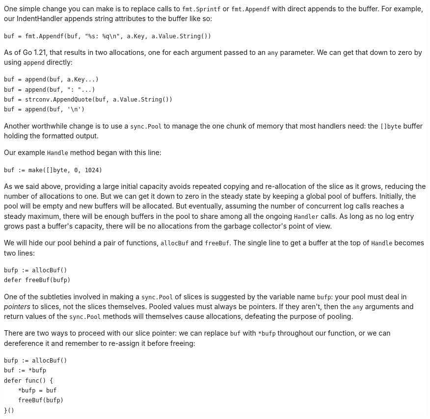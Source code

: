 One simple change you can make is to replace calls to `fmt.Sprintf` or `fmt.Appendf`
with direct appends to the buffer. For example, our IndentHandler appends string
attributes to the buffer like so:

	buf = fmt.Appendf(buf, "%s: %q\n", a.Key, a.Value.String())

As of Go 1.21, that results in two allocations, one for each argument passed to
an `any` parameter. We can get that down to zero by using `append` directly:

	buf = append(buf, a.Key...)
	buf = append(buf, ": "...)
	buf = strconv.AppendQuote(buf, a.Value.String())
	buf = append(buf, '\n')

Another worthwhile change is to use a `sync.Pool` to manage the one chunk of
memory that most handlers need:
the `[]byte` buffer holding the formatted output.

Our example `Handle` method began with this line:

	buf := make([]byte, 0, 1024)

As we said above, providing a large initial capacity avoids repeated copying and
re-allocation of the slice as it grows, reducing the number of allocations to
one.
But we can get it down to zero in the steady state by keeping a global pool of buffers.
Initially, the pool will be empty and new buffers will be allocated.
But eventually, assuming the number of concurrent log calls reaches a steady
maximum, there will be enough buffers in the pool to share among all the
ongoing `Handler` calls. As long as no log entry grows past a buffer's capacity,
there will be no allocations from the garbage collector's point of view.

We will hide our pool behind a pair of functions, `allocBuf` and `freeBuf`.
The single line to get a buffer at the top of `Handle` becomes two lines:

	bufp := allocBuf()
	defer freeBuf(bufp)

One of the subtleties involved in making a `sync.Pool` of slices
is suggested by the variable name `bufp`: your pool must deal in
_pointers_ to slices, not the slices themselves.
Pooled values must always be pointers. If they aren't, then the `any` arguments
and return values of the `sync.Pool` methods will themselves cause allocations,
defeating the purpose of pooling.

There are two ways to proceed with our slice pointer: we can replace `buf`
with `*bufp` throughout our function, or we can dereference it and remember to
re-assign it before freeing:

	bufp := allocBuf()
	buf := *bufp
	defer func() {
		*bufp = buf
		freeBuf(bufp)
	}()

